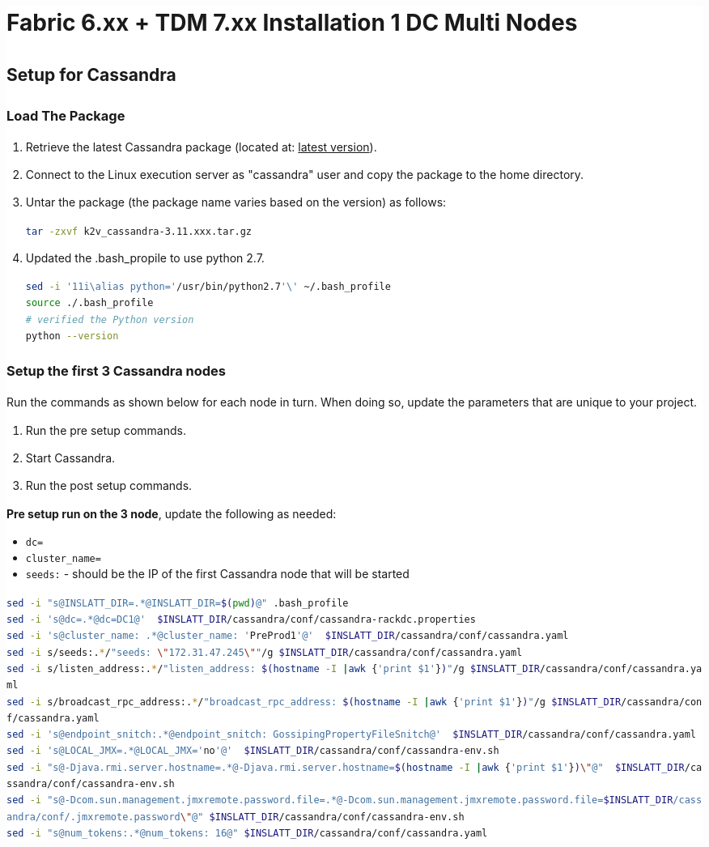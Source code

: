# Fabric 6.xx + TDM 7.xx Installation 1 DC  Multi Nodes

## Setup for Cassandra

### Load The Package 

1. Retrieve the latest Cassandra package (located at: [latest version](https://download.k2view.com/owncloud/index.php/s/kc3Zkc6RcaX48xE)).

2. Connect to the Linux execution server as "cassandra" user and copy the package to the home directory.

3. Untar the package (the package name varies based on the version) as follows:

   ~~~bash
   tar -zxvf k2v_cassandra-3.11.xxx.tar.gz
   ~~~

4. Updated the .bash_propile to use python 2.7.

   ~~~bash
   sed -i '11i\alias python='/usr/bin/python2.7'\' ~/.bash_profile
   source ./.bash_profile
   # verified the Python version 
   python --version
   ~~~


### Setup the first 3 Cassandra nodes

Run the commands as shown below for each node in turn. When doing so, update the parameters that are unique to your project. 

1.  Run the pre setup commands.

2.  Start Cassandra.

3.  Run the post setup commands.

**Pre setup run on the 3 node**, update the following as needed:

- `dc=`
- `cluster_name=`
- `seeds:` - should be the IP of the first Cassandra node that will be started 

~~~bash
sed -i "s@INSLATT_DIR=.*@INSLATT_DIR=$(pwd)@" .bash_profile
sed -i 's@dc=.*@dc=DC1@'  $INSLATT_DIR/cassandra/conf/cassandra-rackdc.properties
sed -i 's@cluster_name: .*@cluster_name: 'PreProd1'@'  $INSLATT_DIR/cassandra/conf/cassandra.yaml
sed -i s/seeds:.*/"seeds: \"172.31.47.245\""/g $INSLATT_DIR/cassandra/conf/cassandra.yaml
sed -i s/listen_address:.*/"listen_address: $(hostname -I |awk {'print $1'})"/g $INSLATT_DIR/cassandra/conf/cassandra.yaml
sed -i s/broadcast_rpc_address:.*/"broadcast_rpc_address: $(hostname -I |awk {'print $1'})"/g $INSLATT_DIR/cassandra/conf/cassandra.yaml
sed -i 's@endpoint_snitch:.*@endpoint_snitch: GossipingPropertyFileSnitch@'  $INSLATT_DIR/cassandra/conf/cassandra.yaml
sed -i 's@LOCAL_JMX=.*@LOCAL_JMX='no'@'  $INSLATT_DIR/cassandra/conf/cassandra-env.sh
sed -i "s@-Djava.rmi.server.hostname=.*@-Djava.rmi.server.hostname=$(hostname -I |awk {'print $1'})\"@"  $INSLATT_DIR/cassandra/conf/cassandra-env.sh
sed -i "s@-Dcom.sun.management.jmxremote.password.file=.*@-Dcom.sun.management.jmxremote.password.file=$INSLATT_DIR/cassandra/conf/.jmxremote.password\"@" $INSLATT_DIR/cassandra/conf/cassandra-env.sh
sed -i "s@num_tokens:.*@num_tokens: 16@" $INSLATT_DIR/cassandra/conf/cassandra.yaml

~~~
